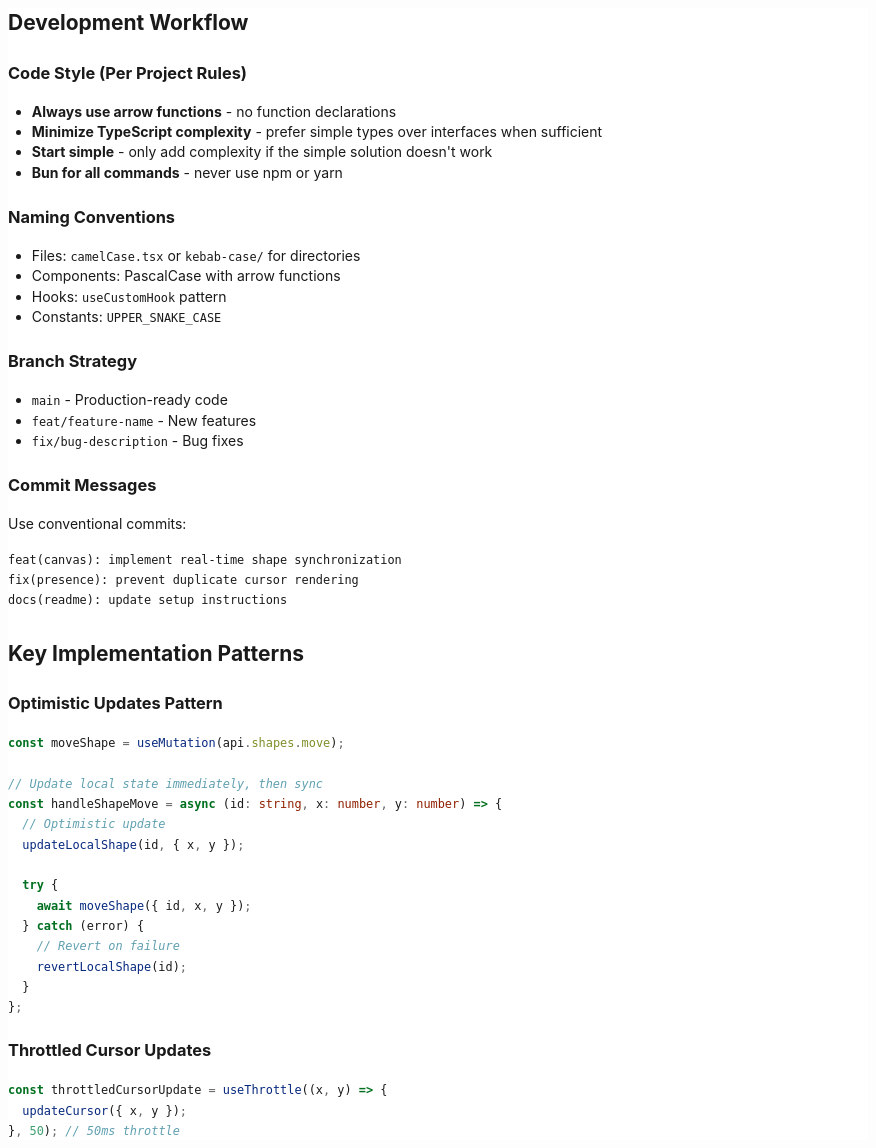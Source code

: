 ## Development Workflow

### Code Style (Per Project Rules)
- **Always use arrow functions** - no function declarations
- **Minimize TypeScript complexity** - prefer simple types over interfaces when sufficient
- **Start simple** - only add complexity if the simple solution doesn't work
- **Bun for all commands** - never use npm or yarn

### Naming Conventions
- Files: `camelCase.tsx` or `kebab-case/` for directories
- Components: PascalCase with arrow functions
- Hooks: `useCustomHook` pattern
- Constants: `UPPER_SNAKE_CASE`

### Branch Strategy
- `main` - Production-ready code
- `feat/feature-name` - New features
- `fix/bug-description` - Bug fixes

### Commit Messages
Use conventional commits:
```
feat(canvas): implement real-time shape synchronization
fix(presence): prevent duplicate cursor rendering
docs(readme): update setup instructions
```

## Key Implementation Patterns

### Optimistic Updates Pattern
```typescript
const moveShape = useMutation(api.shapes.move);

// Update local state immediately, then sync
const handleShapeMove = async (id: string, x: number, y: number) => {
  // Optimistic update
  updateLocalShape(id, { x, y });
  
  try {
    await moveShape({ id, x, y });
  } catch (error) {
    // Revert on failure
    revertLocalShape(id);
  }
};
```

### Throttled Cursor Updates
```typescript
const throttledCursorUpdate = useThrottle((x, y) => {
  updateCursor({ x, y });
}, 50); // 50ms throttle
```
